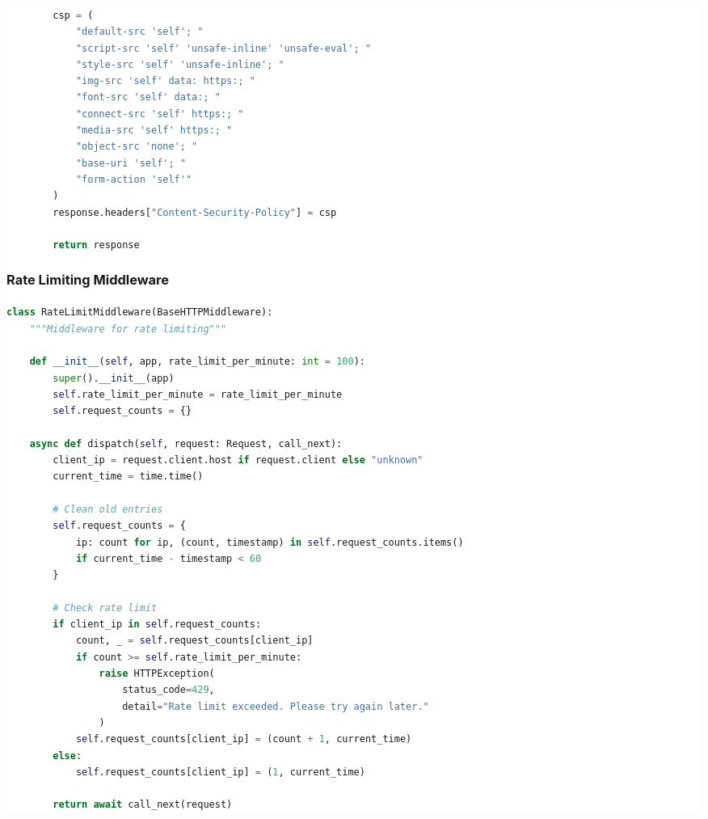 ```python
        csp = (
            "default-src 'self'; "
            "script-src 'self' 'unsafe-inline' 'unsafe-eval'; "
            "style-src 'self' 'unsafe-inline'; "
            "img-src 'self' data: https:; "
            "font-src 'self' data:; "
            "connect-src 'self' https:; "
            "media-src 'self' https:; "
            "object-src 'none'; "
            "base-uri 'self'; "
            "form-action 'self'"
        )
        response.headers["Content-Security-Policy"] = csp
        
        return response
```

### Rate Limiting Middleware

```python
class RateLimitMiddleware(BaseHTTPMiddleware):
    """Middleware for rate limiting"""
    
    def __init__(self, app, rate_limit_per_minute: int = 100):
        super().__init__(app)
        self.rate_limit_per_minute = rate_limit_per_minute
        self.request_counts = {}
    
    async def dispatch(self, request: Request, call_next):
        client_ip = request.client.host if request.client else "unknown"
        current_time = time.time()
        
        # Clean old entries
        self.request_counts = {
            ip: count for ip, (count, timestamp) in self.request_counts.items()
            if current_time - timestamp < 60
        }
        
        # Check rate limit
        if client_ip in self.request_counts:
            count, _ = self.request_counts[client_ip]
            if count >= self.rate_limit_per_minute:
                raise HTTPException(
                    status_code=429,
                    detail="Rate limit exceeded. Please try again later."
                )
            self.request_counts[client_ip] = (count + 1, current_time)
        else:
            self.request_counts[client_ip] = (1, current_time)
        
        return await call_next(request)
```
